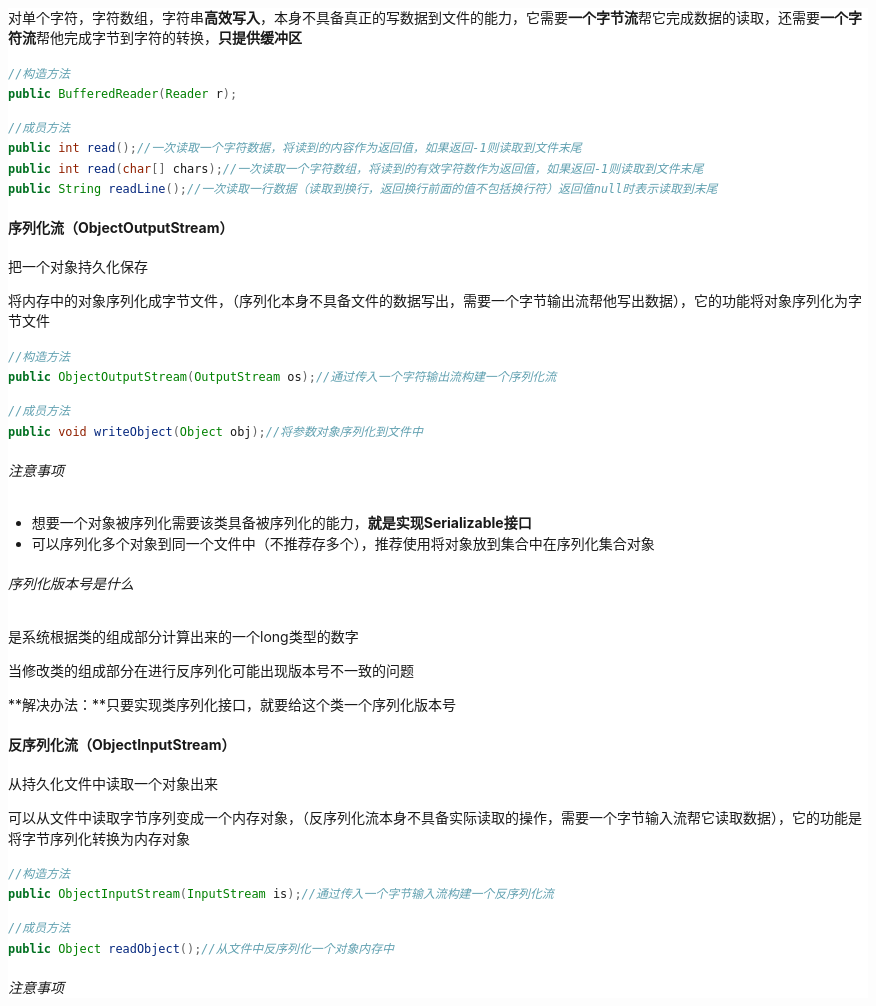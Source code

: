 对单个字符，字符数组，字符串**高效写入**，本身不具备真正的写数据到文件的能力，它需要**一个字节流**帮它完成数据的读取，还需要**一个字符流**帮他完成字节到字符的转换，**只提供缓冲区**

```java
//构造方法
public BufferedReader(Reader r);
```

```java
//成员方法
public int read();//一次读取一个字符数据，将读到的内容作为返回值，如果返回-1则读取到文件末尾
public int read(char[] chars);//一次读取一个字符数组，将读到的有效字符数作为返回值，如果返回-1则读取到文件末尾
public String readLine();//一次读取一行数据（读取到换行，返回换行前面的值不包括换行符）返回值null时表示读取到末尾
```

#### 序列化流（ObjectOutputStream）

把一个对象持久化保存

将内存中的对象序列化成字节文件，（序列化本身不具备文件的数据写出，需要一个字节输出流帮他写出数据），它的功能将对象序列化为字节文件

```java
//构造方法
public ObjectOutputStream(OutputStream os);//通过传入一个字符输出流构建一个序列化流
```

```java
//成员方法
public void writeObject(Object obj);//将参数对象序列化到文件中
```

###### 注意事项

- 想要一个对象被序列化需要该类具备被序列化的能力，**就是实现Serializable接口**
- 可以序列化多个对象到同一个文件中（不推荐存多个），推荐使用将对象放到集合中在序列化集合对象

###### 序列化版本号是什么

是系统根据类的组成部分计算出来的一个long类型的数字

当修改类的组成部分在进行反序列化可能出现版本号不一致的问题

**解决办法：**只要实现类序列化接口，就要给这个类一个序列化版本号

#### 反序列化流（ObjectInputStream）

从持久化文件中读取一个对象出来

可以从文件中读取字节序列变成一个内存对象，（反序列化流本身不具备实际读取的操作，需要一个字节输入流帮它读取数据），它的功能是将字节序列化转换为内存对象

```java
//构造方法
public ObjectInputStream(InputStream is);//通过传入一个字节输入流构建一个反序列化流
```

```java
//成员方法
public Object readObject();//从文件中反序列化一个对象内存中
```

###### 注意事项
